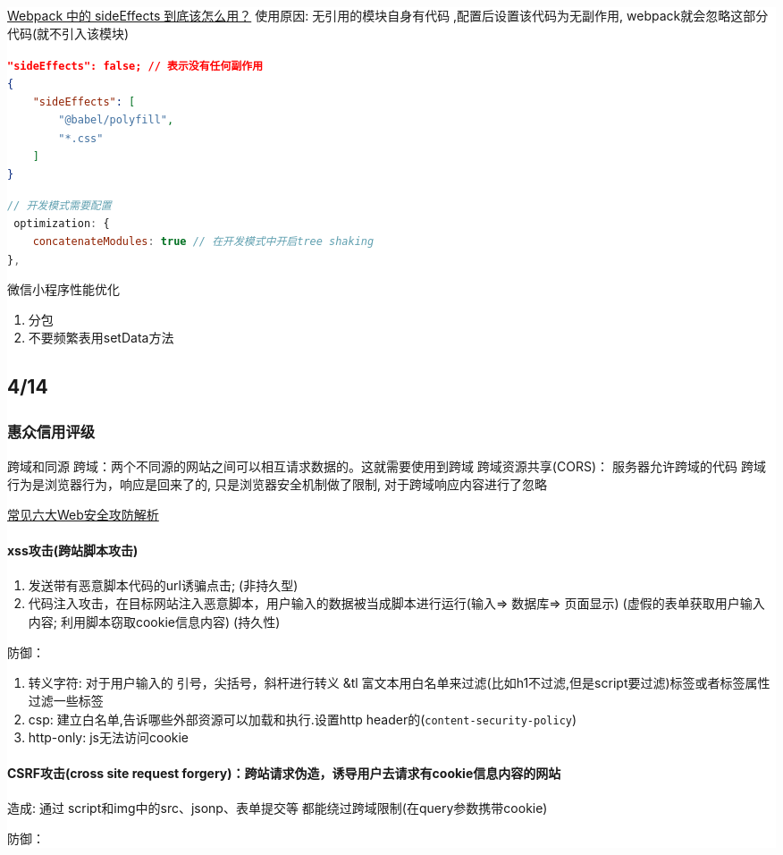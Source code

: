 [Webpack 中的 sideEffects 到底该怎么用？](https://juejin.cn/post/6844903640533041159)
使用原因: 无引用的模块自身有代码 ,配置后设置该代码为无副作用, webpack就会忽略这部分代码(就不引入该模块)

```json
"sideEffects": false; // 表示没有任何副作用
{
    "sideEffects": [
        "@babel/polyfill",
        "*.css"
    ]
}
```

```js
// 开发模式需要配置
 optimization: {                 
    concatenateModules: true // 在开发模式中开启tree shaking
},
```

微信小程序性能优化

1. 分包
2. 不要频繁表用setData方法

## 4/14

### 惠众信用评级

跨域和同源
跨域：两个不同源的网站之间可以相互请求数据的。这就需要使用到跨域
跨域资源共享(CORS)： 服务器允许跨域的代码
跨域行为是浏览器行为，响应是回来了的, 只是浏览器安全机制做了限制, 对于跨域响应内容进行了忽略

[常见六大Web安全攻防解析](https://github.com/ljianshu/Blog/issues/56)

#### xss攻击(跨站脚本攻击)

1. 发送带有恶意脚本代码的url诱骗点击; (非持久型)
2. 代码注入攻击，在目标网站注入恶意脚本，用户输入的数据被当成脚本进行运行(输入=> 数据库=> 页面显示)
(虚假的表单获取用户输入内容; 利用脚本窃取cookie信息内容) (持久性)

防御：

1. 转义字符:
    对于用户输入的 引号，尖括号，斜杆进行转义 &tl
    富文本用白名单来过滤(比如h1不过滤,但是script要过滤)标签或者标签属性 过滤一些标签
2. csp: 建立白名单,告诉哪些外部资源可以加载和执行.设置http header的(`content-security-policy`)
3. http-only: js无法访问cookie

#### CSRF攻击(cross site request forgery)：跨站请求伪造，诱导用户去请求有cookie信息内容的网站

造成: 通过 script和img中的src、jsonp、表单提交等 都能绕过跨域限制(在query参数携带cookie)

防御：
